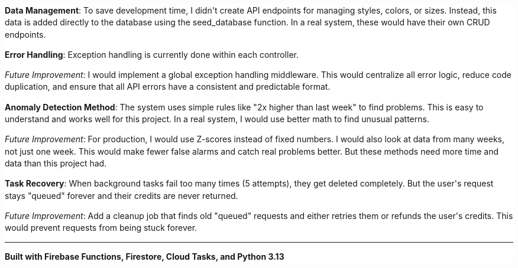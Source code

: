 **Data Management**: To save development time, I didn't create API endpoints for managing styles, colors, or sizes. Instead, this data is added directly to the database using the seed_database function. In a real system, these would have their own CRUD endpoints.

**Error Handling**: Exception handling is currently done within each controller.

*Future Improvement*: I would implement a global exception handling middleware. This would centralize all error logic, reduce code duplication, and ensure that all API errors have a consistent and predictable format.

**Anomaly Detection Method**: The system uses simple rules like "2x higher than last week" to find problems. This is easy to understand and works well for this project. In a real system, I would use better math to find unusual patterns.

*Future Improvement*: For production, I would use Z-scores instead of fixed numbers. I would also look at data from many weeks, not just one week. This would make fewer false alarms and catch real problems better. But these methods need more time and data than this project had.

**Task Recovery**: When background tasks fail too many times (5 attempts), they get deleted completely. But the user's request stays "queued" forever and their credits are never returned. 

*Future Improvement*: Add a cleanup job that finds old "queued" requests and either retries them or refunds the user's credits. This would prevent requests from being stuck forever.

---

**Built with Firebase Functions, Firestore, Cloud Tasks, and Python 3.13**